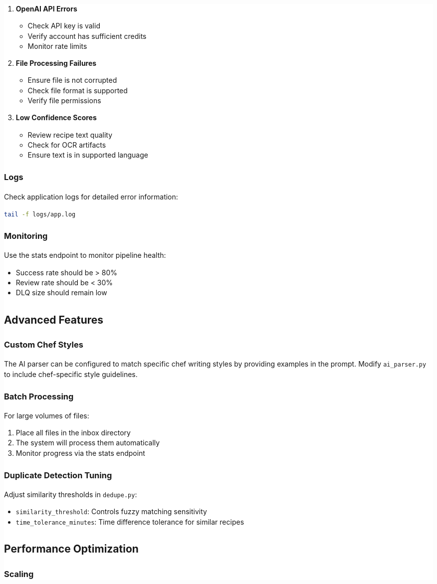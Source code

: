 1. **OpenAI API Errors**
   - Check API key is valid
   - Verify account has sufficient credits
   - Monitor rate limits

2. **File Processing Failures**
   - Ensure file is not corrupted
   - Check file format is supported
   - Verify file permissions

3. **Low Confidence Scores**
   - Review recipe text quality
   - Check for OCR artifacts
   - Ensure text is in supported language

### Logs

Check application logs for detailed error information:
```bash
tail -f logs/app.log
```

### Monitoring

Use the stats endpoint to monitor pipeline health:
- Success rate should be > 80%
- Review rate should be < 30%
- DLQ size should remain low

## Advanced Features

### Custom Chef Styles

The AI parser can be configured to match specific chef writing styles by providing examples in the prompt. Modify `ai_parser.py` to include chef-specific style guidelines.

### Batch Processing

For large volumes of files:

1. Place all files in the inbox directory
2. The system will process them automatically
3. Monitor progress via the stats endpoint

### Duplicate Detection Tuning

Adjust similarity thresholds in `dedupe.py`:
- `similarity_threshold`: Controls fuzzy matching sensitivity
- `time_tolerance_minutes`: Time difference tolerance for similar recipes

## Performance Optimization

### Scaling
